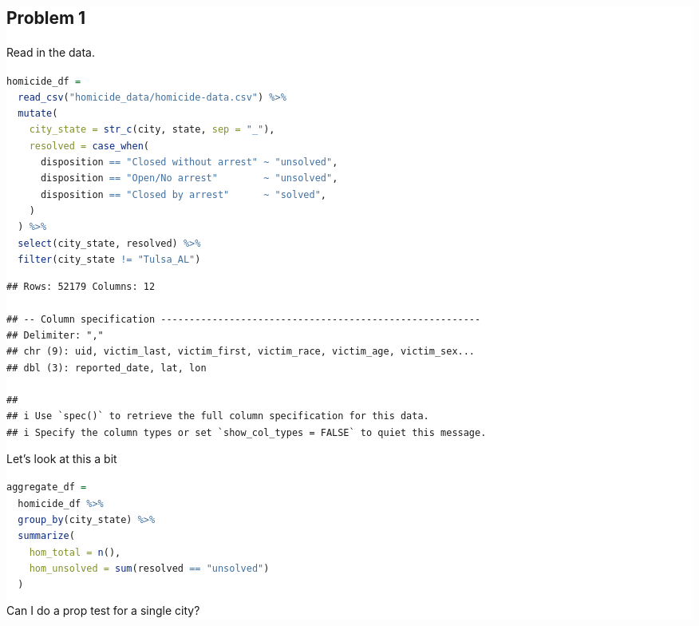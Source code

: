 ## Problem 1

Read in the data.

``` r
homicide_df = 
  read_csv("homicide_data/homicide-data.csv") %>% 
  mutate(
    city_state = str_c(city, state, sep = "_"),
    resolved = case_when(
      disposition == "Closed without arrest" ~ "unsolved",
      disposition == "Open/No arrest"        ~ "unsolved",
      disposition == "Closed by arrest"      ~ "solved",
    )
  ) %>% 
  select(city_state, resolved) %>% 
  filter(city_state != "Tulsa_AL")
```

    ## Rows: 52179 Columns: 12

    ## -- Column specification --------------------------------------------------------
    ## Delimiter: ","
    ## chr (9): uid, victim_last, victim_first, victim_race, victim_age, victim_sex...
    ## dbl (3): reported_date, lat, lon

    ## 
    ## i Use `spec()` to retrieve the full column specification for this data.
    ## i Specify the column types or set `show_col_types = FALSE` to quiet this message.

Let’s look at this a bit

``` r
aggregate_df = 
  homicide_df %>% 
  group_by(city_state) %>% 
  summarize(
    hom_total = n(),
    hom_unsolved = sum(resolved == "unsolved")
  )
```

Can I do a prop test for a single city?
